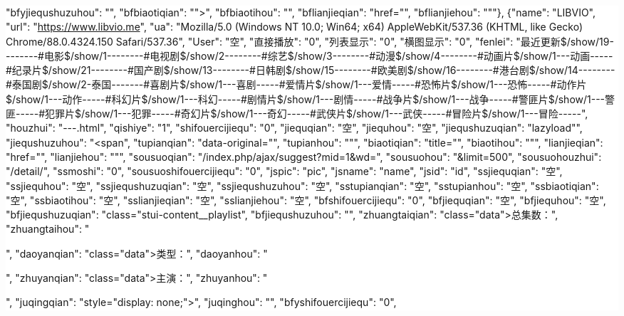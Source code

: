 "bfyjiequshuzuhou": "</li>",
"bfbiaotiqian": "\">",
"bfbiaotihou": "</a>",
"bflianjieqian": "href=\"",
"bflianjiehou": "\""},
{"name": "LIBVIO",
"url": "https://www.libvio.me",
"ua": "Mozilla/5.0 (Windows NT 10.0; Win64; x64) AppleWebKit/537.36 (KHTML, like Gecko) Chrome/88.0.4324.150 Safari/537.36",
"User": "空",
"直接播放": "0",
"列表显示": "0",
"横图显示": "0",
"fenlei": "最近更新$/show/19--------#电影$/show/1--------#电视剧$/show/2--------#综艺$/show/3--------#动漫$/show/4--------#动画片$/show/1---动画-----#纪录片$/show/21--------#国产剧$/show/13--------#日韩剧$/show/15--------#欧美剧$/show/16--------#港台剧$/show/14--------#泰国剧$/show/2-泰国-------#喜剧片$/show/1---喜剧-----#爱情片$/show/1---爱情-----#恐怖片$/show/1---恐怖-----#动作片$/show/1---动作-----#科幻片$/show/1---科幻-----#剧情片$/show/1---剧情-----#战争片$/show/1---战争-----#警匪片$/show/1---警匪-----#犯罪片$/show/1---犯罪-----#奇幻片$/show/1---奇幻-----#武侠片$/show/1---武侠-----#冒险片$/show/1---冒险-----",
"houzhui": "---.html",
"qishiye": "1",
"shifouercijiequ": "0",
"jiequqian": "空",
"jiequhou": "空",
"jiequshuzuqian": "lazyload\"",
"jiequshuzuhou": "<span",
"tupianqian": "data-original=\"",
"tupianhou": "\"",
"biaotiqian": "title=\"",
"biaotihou": "\"",
"lianjieqian": "href=\"",
"lianjiehou": "\"",
"sousuoqian": "/index.php/ajax/suggest?mid=1&wd=",
"sousuohou": "&limit=500",
"sousuohouzhui": "/detail/",
"ssmoshi": "0",
"sousuoshifouercijiequ": "0",
"jspic": "pic",
"jsname": "name",
"jsid": "id",
"ssjiequqian": "空",
"ssjiequhou": "空",
"ssjiequshuzuqian": "空",
"ssjiequshuzuhou": "空",
"sstupianqian": "空",
"sstupianhou": "空",
"ssbiaotiqian": "空",
"ssbiaotihou": "空",
"sslianjieqian": "空",
"sslianjiehou": "空",
"bfshifouercijiequ": "0",
"bfjiequqian": "空",
"bfjiequhou": "空",
"bfjiequshuzuqian": "class=\"stui-content__playlist",
"bfjiequshuzuhou": "</ul>",
"zhuangtaiqian": "class=\"data\">总集数：",
"zhuangtaihou": "</p>",
"daoyanqian": "class=\"data\">类型：",
"daoyanhou": "</p>",
"zhuyanqian": "class=\"data\">主演：",
"zhuyanhou": "</p>",
"juqingqian": "style=\"display: none;\">",
"juqinghou": "</span>",
"bfyshifouercijiequ": "0",